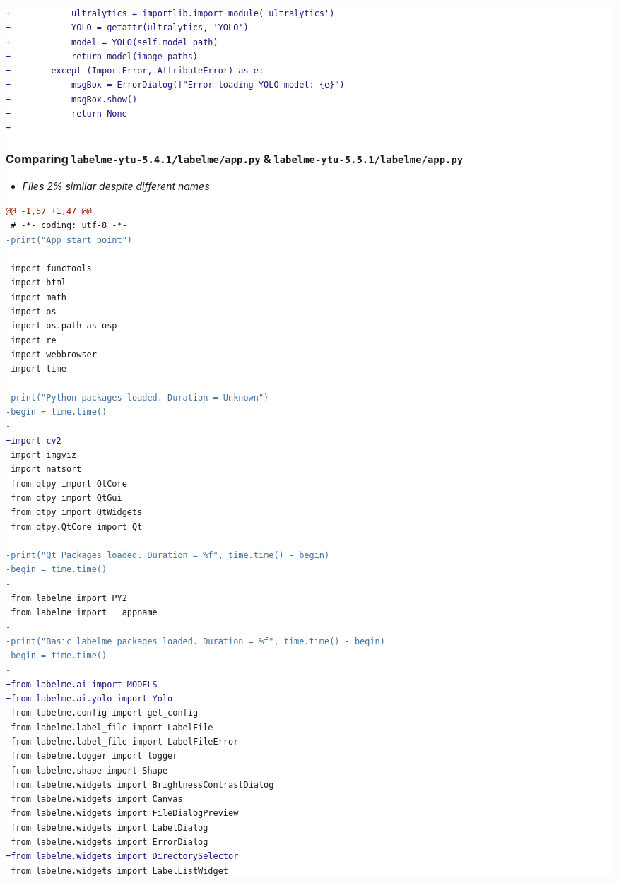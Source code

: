 ```diff
+            ultralytics = importlib.import_module('ultralytics')
+            YOLO = getattr(ultralytics, 'YOLO')
+            model = YOLO(self.model_path)
+            return model(image_paths)
+        except (ImportError, AttributeError) as e:
+            msgBox = ErrorDialog(f"Error loading YOLO model: {e}")
+            msgBox.show()
+            return None
+
```

### Comparing `labelme-ytu-5.4.1/labelme/app.py` & `labelme-ytu-5.5.1/labelme/app.py`

 * *Files 2% similar despite different names*

```diff
@@ -1,57 +1,47 @@
 # -*- coding: utf-8 -*-
-print("App start point")
 
 import functools
 import html
 import math
 import os
 import os.path as osp
 import re
 import webbrowser
 import time
 
-print("Python packages loaded. Duration = Unknown")
-begin = time.time()
-
+import cv2
 import imgviz
 import natsort
 from qtpy import QtCore
 from qtpy import QtGui
 from qtpy import QtWidgets
 from qtpy.QtCore import Qt
 
-print("Qt Packages loaded. Duration = %f", time.time() - begin)
-begin = time.time()
-
 from labelme import PY2
 from labelme import __appname__
-
-print("Basic labelme packages loaded. Duration = %f", time.time() - begin)
-begin = time.time()
-
+from labelme.ai import MODELS
+from labelme.ai.yolo import Yolo
 from labelme.config import get_config
 from labelme.label_file import LabelFile
 from labelme.label_file import LabelFileError
 from labelme.logger import logger
 from labelme.shape import Shape
 from labelme.widgets import BrightnessContrastDialog
 from labelme.widgets import Canvas
 from labelme.widgets import FileDialogPreview
 from labelme.widgets import LabelDialog
 from labelme.widgets import ErrorDialog
+from labelme.widgets import DirectorySelector
 from labelme.widgets import LabelListWidget
```